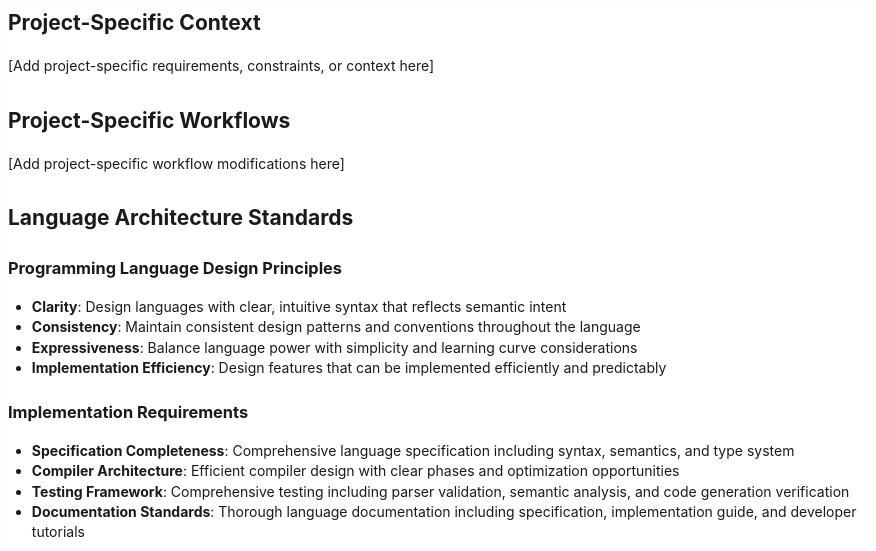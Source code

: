 ## Project-Specific Context  

[Add project-specific requirements, constraints, or context here]

## Project-Specific Workflows

[Add project-specific workflow modifications here]


## Language Architecture Standards

### Programming Language Design Principles

- **Clarity**: Design languages with clear, intuitive syntax that reflects semantic intent
- **Consistency**: Maintain consistent design patterns and conventions throughout the language
- **Expressiveness**: Balance language power with simplicity and learning curve considerations
- **Implementation Efficiency**: Design features that can be implemented efficiently and predictably

### Implementation Requirements

- **Specification Completeness**: Comprehensive language specification including syntax, semantics, and type system
- **Compiler Architecture**: Efficient compiler design with clear phases and optimization opportunities
- **Testing Framework**: Comprehensive testing including parser validation, semantic analysis, and code generation verification
- **Documentation Standards**: Thorough language documentation including specification, implementation guide, and developer tutorials